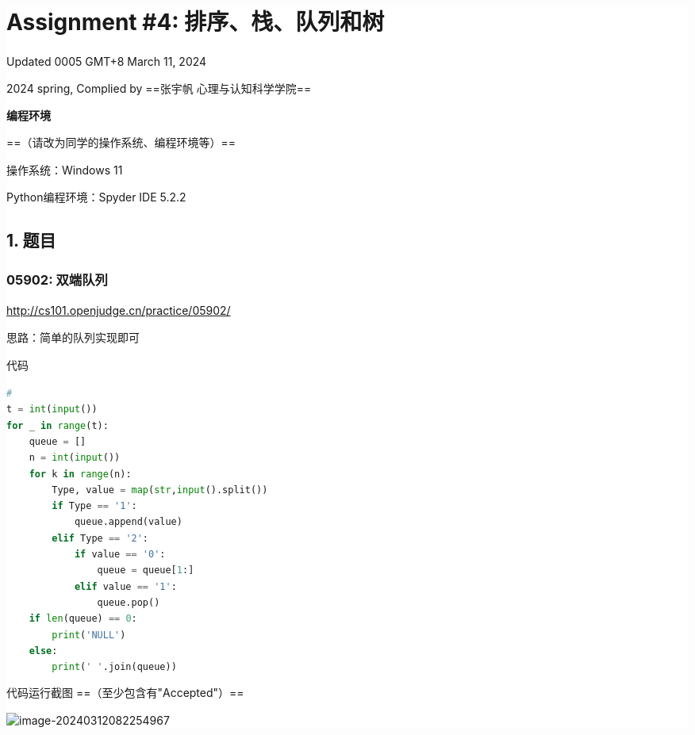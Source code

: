 # Assignment #4: 排序、栈、队列和树

Updated 0005 GMT+8 March 11, 2024

2024 spring, Complied by ==张宇帆 心理与认知科学学院==



**编程环境**

==（请改为同学的操作系统、编程环境等）==

操作系统：Windows 11

Python编程环境：Spyder IDE 5.2.2





## 1. 题目

### 05902: 双端队列

http://cs101.openjudge.cn/practice/05902/

思路：简单的队列实现即可



代码

```python
# 
t = int(input())
for _ in range(t):
    queue = []
    n = int(input())
    for k in range(n):
        Type, value = map(str,input().split())
        if Type == '1':
            queue.append(value)
        elif Type == '2':
            if value == '0':
                queue = queue[1:]
            elif value == '1':
                queue.pop()
    if len(queue) == 0:
        print('NULL')
    else:
        print(' '.join(queue))
```



代码运行截图 ==（至少包含有"Accepted"）==

![image-20240312082254967](C:\Users\86137\AppData\Roaming\Typora\typora-user-images\image-20240312082254967.png)
